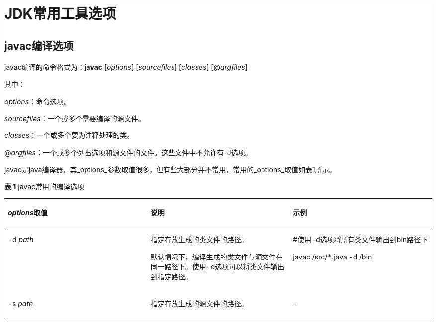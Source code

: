 # JDK常用工具选项<a name="ZH-CN_TOPIC_0229243707"></a>

## javac编译选项<a name="section10656549113410"></a>

javac编译的命令格式为：**javac**  \[_options_\] \[_sourcefiles_\] \[_classes_\] \[@_argfiles_\]

其中：

_options_：命令选项。

_sourcefiles_：一个或多个需要编译的源文件。

_classes_：一个或多个要为注释处理的类。

@_argfiles_：一个或多个列出选项和源文件的文件。这些文件中不允许有-J选项。

javac是java编译器，其_options_参数取值很多，但有些大部分并不常用，常用的_options_取值如[表1](#table1342946175212)所示。

**表 1**  javac常用的编译选项

<a name="table1342946175212"></a>
<table><thead align="left"><tr id="row1242184611523"><th class="cellrowborder" valign="top" width="33.33333333333333%" id="mcps1.2.4.1.1"><p id="p1142134616527"><a name="p1142134616527"></a><a name="p1142134616527"></a><em id="i196115187577"><a name="i196115187577"></a><a name="i196115187577"></a>options</em>取值</p>
</th>
<th class="cellrowborder" valign="top" width="33.33333333333333%" id="mcps1.2.4.1.2"><p id="p174244605210"><a name="p174244605210"></a><a name="p174244605210"></a>说明</p>
</th>
<th class="cellrowborder" valign="top" width="33.33333333333333%" id="mcps1.2.4.1.3"><p id="p442204645214"><a name="p442204645214"></a><a name="p442204645214"></a>示例</p>
</th>
</tr>
</thead>
<tbody><tr id="row1642124685214"><td class="cellrowborder" valign="top" width="33.33333333333333%" headers="mcps1.2.4.1.1 "><p id="p44294645211"><a name="p44294645211"></a><a name="p44294645211"></a>-d <em id="i20380213283"><a name="i20380213283"></a><a name="i20380213283"></a>path</em></p>
</td>
<td class="cellrowborder" valign="top" width="33.33333333333333%" headers="mcps1.2.4.1.2 "><p id="p34284619521"><a name="p34284619521"></a><a name="p34284619521"></a><span>指定存放生成的类文件的路径</span>。</p>
<p id="p5504192417282"><a name="p5504192417282"></a><a name="p5504192417282"></a><span>默认情况下，编译生成的类文件与源文件在同一路径下。使用-d选项可以将类文件输出到指定路径。</span></p>
</td>
<td class="cellrowborder" valign="top" width="33.33333333333333%" headers="mcps1.2.4.1.3 "><p id="p14019112140"><a name="p14019112140"></a><a name="p14019112140"></a><span>#使用</span>-d<span>选项将所有类文件输出到bin路径下</span></p>
<p id="p1942746165211"><a name="p1942746165211"></a><a name="p1942746165211"></a>javac /src/*.java -d /bin</p>
</td>
</tr>
<tr id="row375616513198"><td class="cellrowborder" valign="top" width="33.33333333333333%" headers="mcps1.2.4.1.1 "><p id="p8756125113199"><a name="p8756125113199"></a><a name="p8756125113199"></a>-s <em id="i764464192010"><a name="i764464192010"></a><a name="i764464192010"></a>path</em></p>
</td>
<td class="cellrowborder" valign="top" width="33.33333333333333%" headers="mcps1.2.4.1.2 "><p id="p1475675181912"><a name="p1475675181912"></a><a name="p1475675181912"></a><span>指定存放生成的源文件的路径</span>。</p>
</td>
<td class="cellrowborder" valign="top" width="33.33333333333333%" headers="mcps1.2.4.1.3 "><p id="p275614511197"><a name="p275614511197"></a><a name="p275614511197"></a>-</p>
</td>
</tr>